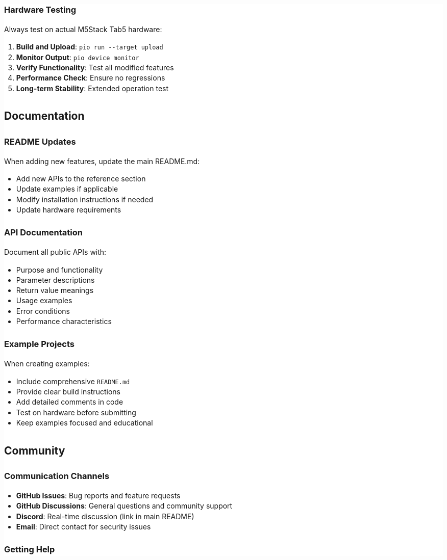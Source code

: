 ### Hardware Testing

Always test on actual M5Stack Tab5 hardware:

1. **Build and Upload**: `pio run --target upload`
2. **Monitor Output**: `pio device monitor`
3. **Verify Functionality**: Test all modified features
4. **Performance Check**: Ensure no regressions
5. **Long-term Stability**: Extended operation test

## Documentation

### README Updates

When adding new features, update the main README.md:

- Add new APIs to the reference section
- Update examples if applicable
- Modify installation instructions if needed
- Update hardware requirements

### API Documentation

Document all public APIs with:

- Purpose and functionality
- Parameter descriptions
- Return value meanings
- Usage examples
- Error conditions
- Performance characteristics

### Example Projects

When creating examples:

- Include comprehensive `README.md`
- Provide clear build instructions
- Add detailed comments in code
- Test on hardware before submitting
- Keep examples focused and educational

## Community

### Communication Channels

- **GitHub Issues**: Bug reports and feature requests
- **GitHub Discussions**: General questions and community support
- **Discord**: Real-time discussion (link in main README)
- **Email**: Direct contact for security issues

### Getting Help
